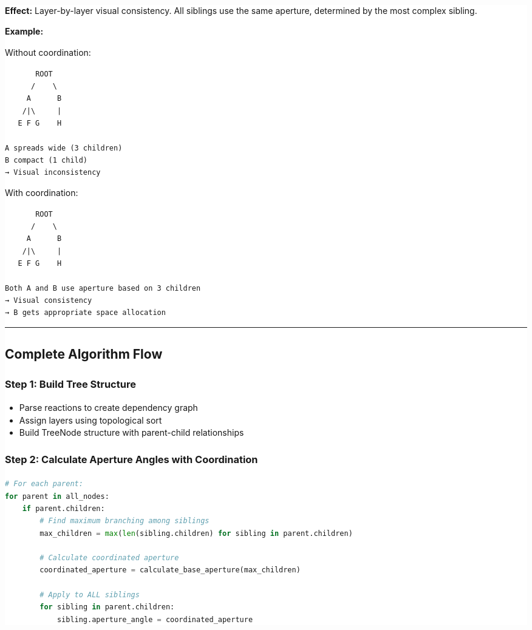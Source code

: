 **Effect:** Layer-by-layer visual consistency. All siblings use the same aperture, determined by the most complex sibling.

**Example:**

Without coordination:
```
       ROOT
      /    \
     A      B
    /|\     |
   E F G    H

A spreads wide (3 children)
B compact (1 child)
→ Visual inconsistency
```

With coordination:
```
       ROOT
      /    \
     A      B
    /|\     |
   E F G    H

Both A and B use aperture based on 3 children
→ Visual consistency
→ B gets appropriate space allocation
```

---

## Complete Algorithm Flow

### Step 1: Build Tree Structure
- Parse reactions to create dependency graph
- Assign layers using topological sort
- Build TreeNode structure with parent-child relationships

### Step 2: Calculate Aperture Angles with Coordination

```python
# For each parent:
for parent in all_nodes:
    if parent.children:
        # Find maximum branching among siblings
        max_children = max(len(sibling.children) for sibling in parent.children)
        
        # Calculate coordinated aperture
        coordinated_aperture = calculate_base_aperture(max_children)
        
        # Apply to ALL siblings
        for sibling in parent.children:
            sibling.aperture_angle = coordinated_aperture
```
